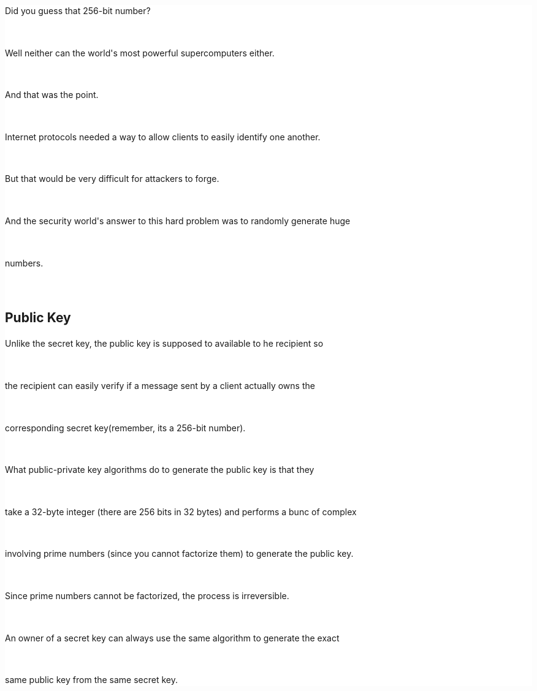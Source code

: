 Did you guess that 256-bit number?

<br>

Well neither can the world's most powerful supercomputers either.

<br>

And that was the point.

<br>

Internet protocols needed a way to allow clients to easily identify one another.

<br>

But that would be very difficult for attackers to forge.

<br>

And the security world's answer to this hard problem was to randomly generate huge

<br> 

numbers.

<br>

## Public Key

Unlike the secret key, the public key is supposed to available to he recipient so

<br>

the recipient can easily verify if a message sent by a client actually owns the

<br>

corresponding secret key(remember, its a 256-bit number).

<br>

What public-private key algorithms do to generate the public key is that they

<br>

take a 32-byte integer (there are 256 bits in 32 bytes) and performs a bunc of complex

<br>

involving prime numbers (since you cannot factorize them) to generate the public key.

<br>

Since prime numbers cannot be factorized, the process is irreversible.

<br>

An owner of a secret key can always use the same algorithm to generate the exact

<br>

same public key from the same secret key.
